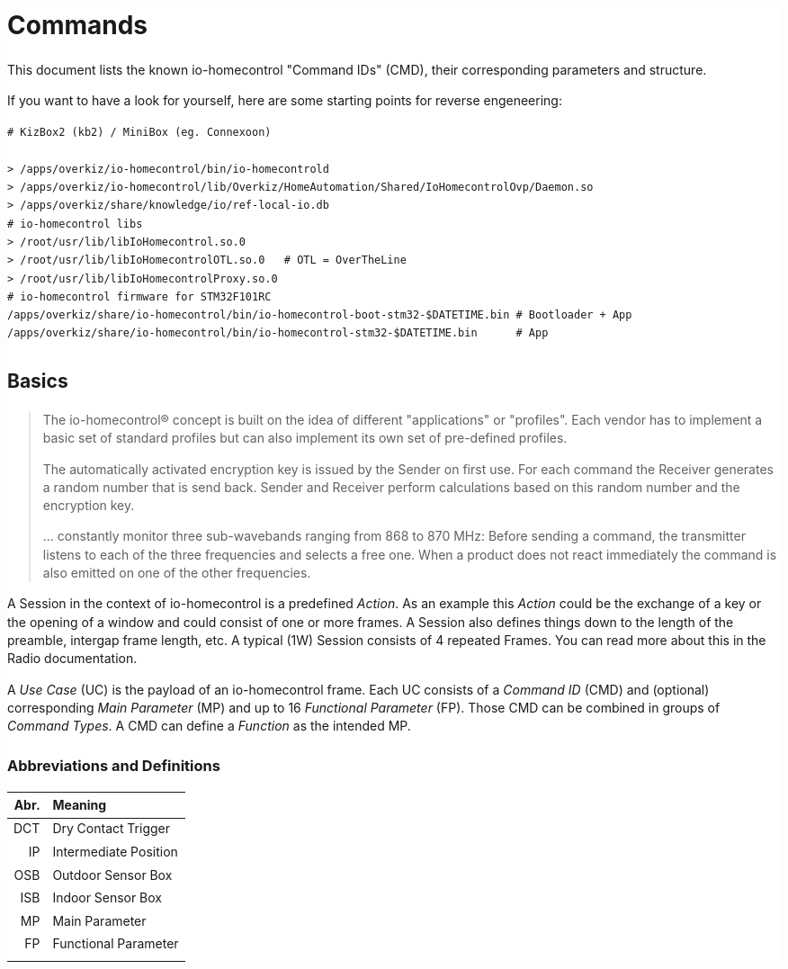 # Commands

This document lists the known io-homecontrol "Command IDs" (CMD), their corresponding parameters and structure.

If you want to have a look for yourself, here are some starting points for reverse engeneering:

```SHELL
# KizBox2 (kb2) / MiniBox (eg. Connexoon)

> /apps/overkiz/io-homecontrol/bin/io-homecontrold
> /apps/overkiz/io-homecontrol/lib/Overkiz/HomeAutomation/Shared/IoHomecontrolOvp/Daemon.so
> /apps/overkiz/share/knowledge/io/ref-local-io.db
# io-homecontrol libs
> /root/usr/lib/libIoHomecontrol.so.0
> /root/usr/lib/libIoHomecontrolOTL.so.0   # OTL = OverTheLine
> /root/usr/lib/libIoHomecontrolProxy.so.0
# io-homecontrol firmware for STM32F101RC
/apps/overkiz/share/io-homecontrol/bin/io-homecontrol-boot-stm32-$DATETIME.bin # Bootloader + App
/apps/overkiz/share/io-homecontrol/bin/io-homecontrol-stm32-$DATETIME.bin      # App
```

## Basics

> The io-homecontrol® concept is built on the idea of different "applications" or "profiles". Each vendor has to implement a basic set of standard profiles but can also implement its own set of pre-defined profiles.
>
> The automatically activated encryption key is issued by the Sender on first use. For each command the Receiver generates a random number that is send back. Sender and Receiver perform calculations based on this random number and the encryption key.
>
> ... constantly monitor three sub-wavebands ranging from 868 to 870 MHz: Before sending a command, the transmitter listens to each of the three frequencies and selects a free one. When a product does not react immediately the command is also emitted on one of the other frequencies.

A Session in the context of io-homecontrol is a predefined *Action*. As an example this *Action* could be the exchange of a key or the opening of a window and could consist of one or more frames. A Session also defines things down to the length of the preamble, intergap frame length, etc. A typical (1W) Session consists of 4 repeated Frames. You can read more about this in the Radio documentation.

A _Use Case_ (UC) is the payload of an io-homecontrol frame.
Each UC consists of a _Command ID_ (CMD) and (optional) corresponding _Main Parameter_ (MP) and up to 16 _Functional Parameter_ (FP).
Those CMD can be combined in groups of _Command Types_.
A CMD can define a _Function_ as the intended MP.



### Abbreviations and Definitions

| Abr.   | Meaning                                      |
| -----: | :------------------------------------------- |
| DCT    | Dry Contact Trigger                          |
| IP     | Intermediate Position                        |
| OSB    | Outdoor Sensor Box                           |
| ISB    | Indoor  Sensor Box                           |
| MP     | Main       Parameter                         |
| FP     | Functional Parameter                         |
|        |                                              |
